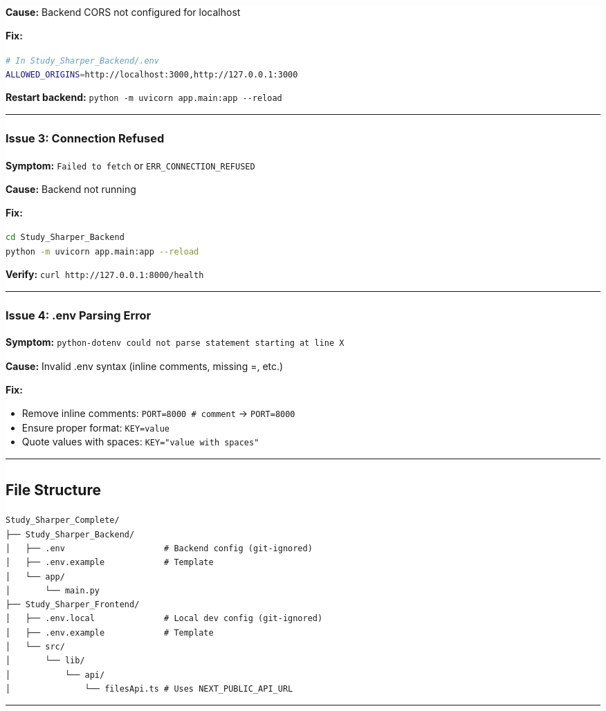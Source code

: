 **Cause:** Backend CORS not configured for localhost

**Fix:**
```bash
# In Study_Sharper_Backend/.env
ALLOWED_ORIGINS=http://localhost:3000,http://127.0.0.1:3000
```

**Restart backend:** `python -m uvicorn app.main:app --reload`

---

### **Issue 3: Connection Refused**
**Symptom:** `Failed to fetch` or `ERR_CONNECTION_REFUSED`

**Cause:** Backend not running

**Fix:**
```bash
cd Study_Sharper_Backend
python -m uvicorn app.main:app --reload
```

**Verify:** `curl http://127.0.0.1:8000/health`

---

### **Issue 4: .env Parsing Error**
**Symptom:** `python-dotenv could not parse statement starting at line X`

**Cause:** Invalid .env syntax (inline comments, missing =, etc.)

**Fix:**
- Remove inline comments: `PORT=8000 # comment` → `PORT=8000`
- Ensure proper format: `KEY=value`
- Quote values with spaces: `KEY="value with spaces"`

---

## File Structure

```
Study_Sharper_Complete/
├── Study_Sharper_Backend/
│   ├── .env                    # Backend config (git-ignored)
│   ├── .env.example            # Template
│   └── app/
│       └── main.py
├── Study_Sharper_Frontend/
│   ├── .env.local              # Local dev config (git-ignored)
│   ├── .env.example            # Template
│   └── src/
│       └── lib/
│           └── api/
│               └── filesApi.ts # Uses NEXT_PUBLIC_API_URL
```

---